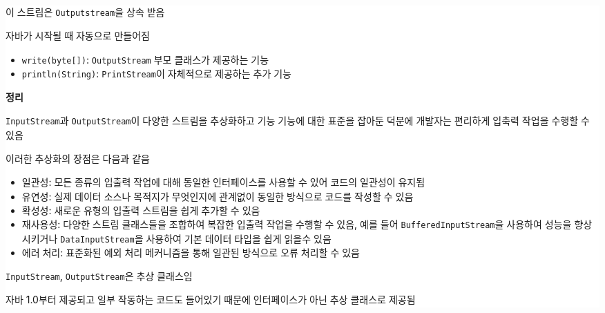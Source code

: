 이 스트림은 `Outputstream`을 상속 받음

자바가 시작될 때 자동으로 만들어짐

- `write(byte[])`: `OutputStream` 부모 클래스가 제공하는 기능
- `println(String)`: `PrintStream`이 자체적으로 제공하는 추가 기능

**정리**

`InputStream`과 `OutputStream`이 다양한 스트림을 추상화하고 기능 기능에 대한 표준을 잡아둔 덕분에 개발자는 편리하게 입축력 작업을 수행할 수 있음

이러한 추상화의 장점은 다음과 같음

- 일관성: 모든 종류의 입출력 작업에 대해 동일한 인터페이스를 사용할 수 있어 코드의 일관성이 유지됨
- 유연성: 실제 데이터 소스나 목적지가 무엇인지에 관계없이 동일한 방식으로 코드를 작성할 수 있음
- 확성성: 새로운 유형의 입출력 스트림을 쉽게 추가할 수 있음
- 재사용성: 다양한 스트림 클래스들을 조합하여 복잡한 입출력 작업을 수행할 수 있음, 예를 들어 `BufferedInputStream`을 사용하여 성능을 향상 시키거나 `DataInputStream`을 사용하여 기본 데이터 타입을 쉽게 읽을수 있음
- 에러 처리: 표준화된 예외 처리 메커니즘을 통해 일관된 방식으로 오류 처리할 수 있음

`InputStream`, `OutputStream`은 추상 클래스임

자바 1.0부터 제공되고 일부 작동하는 코드도 들어있기 때문에 인터페이스가 아닌 추상 클래스로 제공됨

